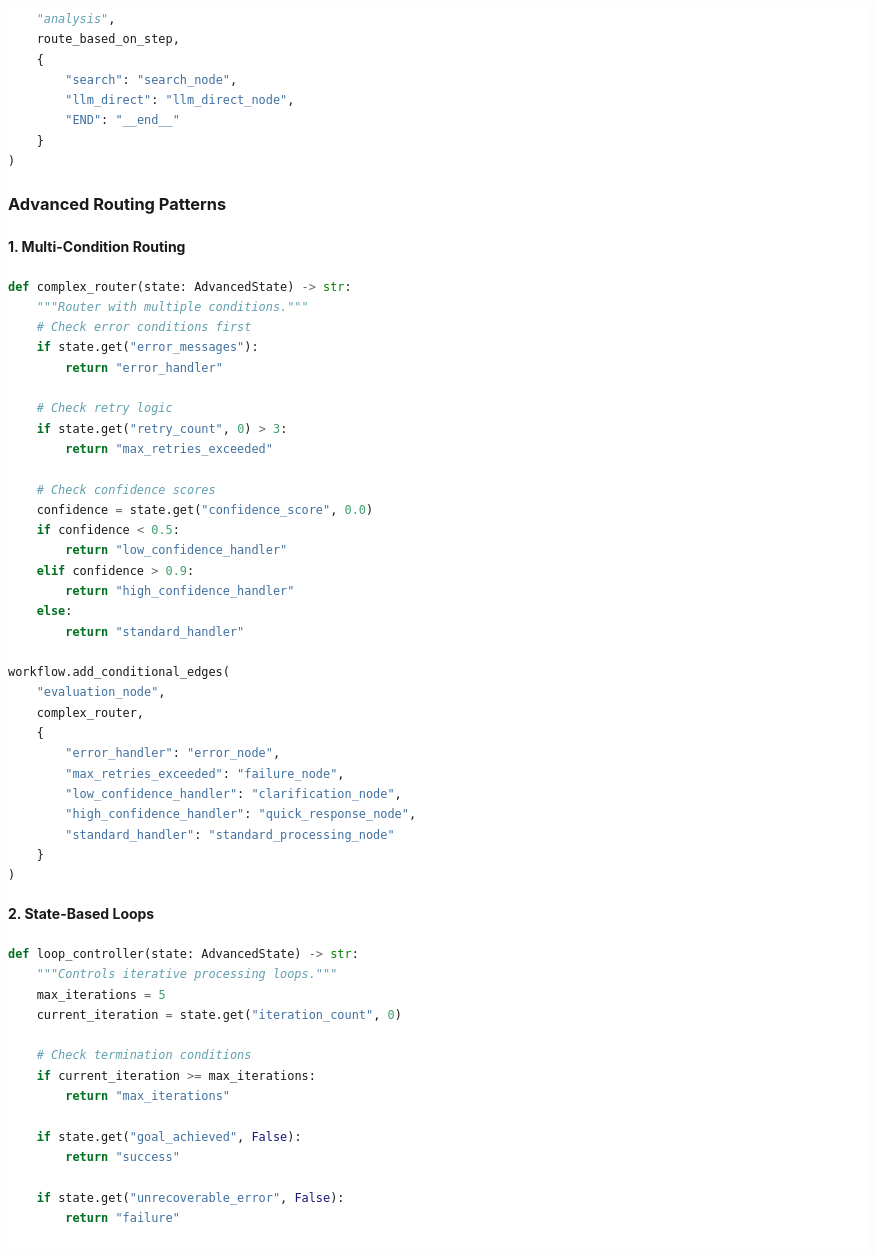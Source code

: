 ```python
    "analysis",
    route_based_on_step,
    {
        "search": "search_node",
        "llm_direct": "llm_direct_node",
        "END": "__end__"
    }
)
```

### Advanced Routing Patterns

#### 1. Multi-Condition Routing
```python
def complex_router(state: AdvancedState) -> str:
    """Router with multiple conditions."""
    # Check error conditions first
    if state.get("error_messages"):
        return "error_handler"
    
    # Check retry logic
    if state.get("retry_count", 0) > 3:
        return "max_retries_exceeded"
    
    # Check confidence scores
    confidence = state.get("confidence_score", 0.0)
    if confidence < 0.5:
        return "low_confidence_handler"
    elif confidence > 0.9:
        return "high_confidence_handler"
    else:
        return "standard_handler"

workflow.add_conditional_edges(
    "evaluation_node",
    complex_router,
    {
        "error_handler": "error_node",
        "max_retries_exceeded": "failure_node",
        "low_confidence_handler": "clarification_node",
        "high_confidence_handler": "quick_response_node",
        "standard_handler": "standard_processing_node"
    }
)
```

#### 2. State-Based Loops
```python
def loop_controller(state: AdvancedState) -> str:
    """Controls iterative processing loops."""
    max_iterations = 5
    current_iteration = state.get("iteration_count", 0)
    
    # Check termination conditions
    if current_iteration >= max_iterations:
        return "max_iterations"
    
    if state.get("goal_achieved", False):
        return "success"
    
    if state.get("unrecoverable_error", False):
        return "failure"
    
```